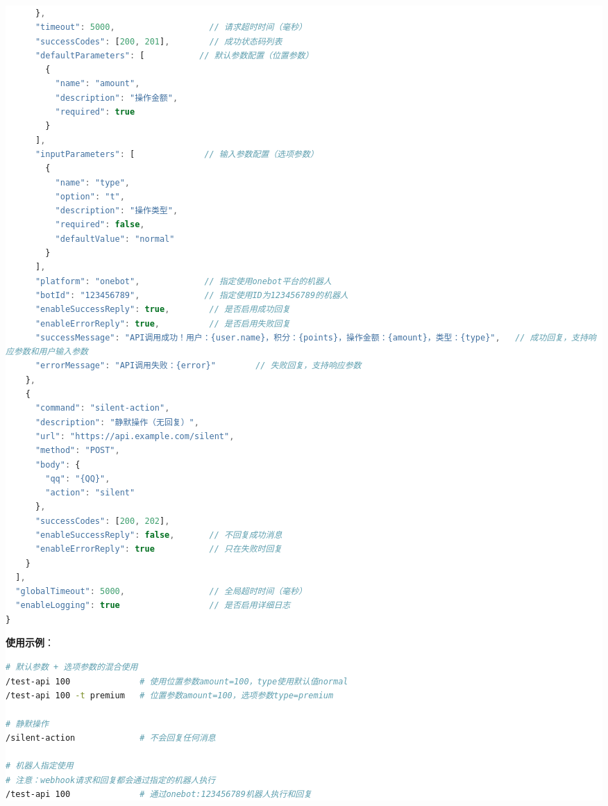 ```typescript
      },
      "timeout": 5000,                   // 请求超时时间（毫秒）
      "successCodes": [200, 201],        // 成功状态码列表
      "defaultParameters": [           // 默认参数配置（位置参数）
        {
          "name": "amount",
          "description": "操作金额",
          "required": true
        }
      ],
      "inputParameters": [              // 输入参数配置（选项参数）
        {
          "name": "type",
          "option": "t",
          "description": "操作类型",
          "required": false,
          "defaultValue": "normal"
        }
      ],
      "platform": "onebot",             // 指定使用onebot平台的机器人
      "botId": "123456789",             // 指定使用ID为123456789的机器人
      "enableSuccessReply": true,        // 是否启用成功回复
      "enableErrorReply": true,          // 是否启用失败回复
      "successMessage": "API调用成功！用户：{user.name}，积分：{points}，操作金额：{amount}，类型：{type}",   // 成功回复，支持响应参数和用户输入参数
      "errorMessage": "API调用失败：{error}"        // 失败回复，支持响应参数
    },
    {
      "command": "silent-action",
      "description": "静默操作（无回复）",
      "url": "https://api.example.com/silent",
      "method": "POST",
      "body": {
        "qq": "{QQ}",
        "action": "silent"
      },
      "successCodes": [200, 202],
      "enableSuccessReply": false,       // 不回复成功消息
      "enableErrorReply": true           // 只在失败时回复
    }
  ],
  "globalTimeout": 5000,                 // 全局超时时间（毫秒）
  "enableLogging": true                  // 是否启用详细日志
}
```

**使用示例**：
```bash
# 默认参数 + 选项参数的混合使用
/test-api 100              # 使用位置参数amount=100，type使用默认值normal
/test-api 100 -t premium   # 位置参数amount=100，选项参数type=premium

# 静默操作
/silent-action             # 不会回复任何消息

# 机器人指定使用
# 注意：webhook请求和回复都会通过指定的机器人执行
/test-api 100              # 通过onebot:123456789机器人执行和回复
```
